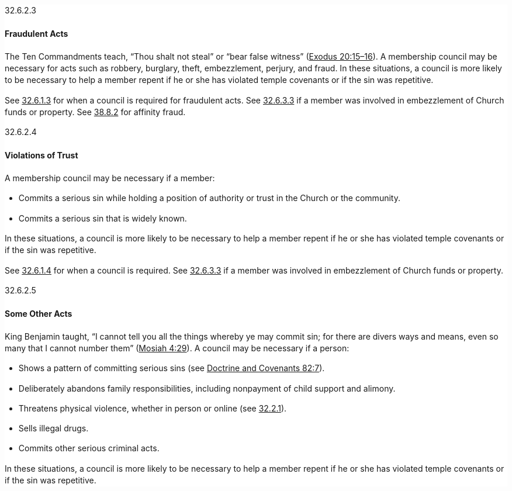32.6.2.3

#### Fraudulent Acts

The Ten Commandments teach, “Thou shalt not steal” or “bear false witness” ([Exodus 20:15–16](/study/scriptures/ot/ex/20?lang=eng&id=p15-p16#p15)). A membership council may be necessary for acts such as robbery, burglary, theft, embezzlement, perjury, and fraud. In these situations, a council is more likely to be necessary to help a member repent if he or she has violated temple covenants or if the sin was repetitive.

See [32.6.1.3](/study/manual/general-handbook/32-repentance-and-membership-councils?lang=eng&id=title_number21-p103#title_number21) for when a council is required for fraudulent acts. See [32.6.3.3](/study/manual/general-handbook/32-repentance-and-membership-councils?lang=eng&id=title_number33-p142#title_number33) if a member was involved in embezzlement of Church funds or property. See [38.8.2](/study/manual/general-handbook/38-church-policies-and-guidelines?lang=eng&id=title_number239-p2477#title_number239) for affinity fraud.

32.6.2.4

#### Violations of Trust

A membership council may be necessary if a member:

* Commits a serious sin while holding a position of authority or trust in the Church or the community.

* Commits a serious sin that is widely known.

In these situations, a council is more likely to be necessary to help a member repent if he or she has violated temple covenants or if the sin was repetitive.

See [32.6.1.4](/study/manual/general-handbook/32-repentance-and-membership-councils?lang=eng&id=title_number22-p104#title_number22) for when a council is required. See [32.6.3.3](/study/manual/general-handbook/32-repentance-and-membership-councils?lang=eng&id=title_number33-p142#title_number33) if a member was involved in embezzlement of Church funds or property.

32.6.2.5

#### Some Other Acts

King Benjamin taught, “I cannot tell you all the things whereby ye may commit sin; for there are divers ways and means, even so many that I cannot number them” ([Mosiah 4:29](/study/scriptures/bofm/mosiah/4?lang=eng&id=p29#p29)). A council may be necessary if a person:

* Shows a pattern of committing serious sins (see [Doctrine and Covenants 82:7](/study/scriptures/dc-testament/dc/82?lang=eng&id=p7#p7)).

* Deliberately abandons family responsibilities, including nonpayment of child support and alimony.

* Threatens physical violence, whether in person or online (see [32.2.1](/study/manual/general-handbook/32-repentance-and-membership-councils?lang=eng&id=title_number4-p22#title_number4)).

* Sells illegal drugs.

* Commits other serious criminal acts.

In these situations, a council is more likely to be necessary to help a member repent if he or she has violated temple covenants or if the sin was repetitive.
